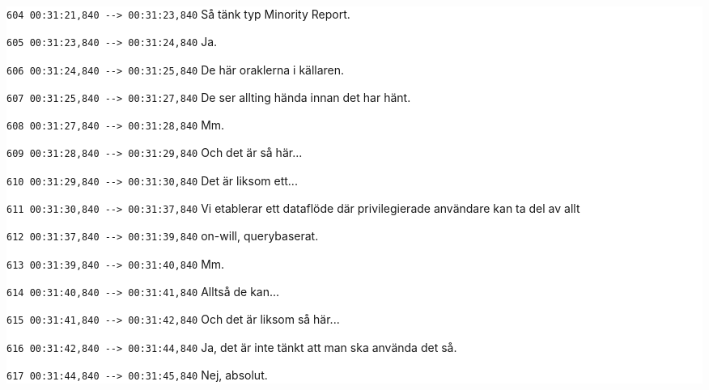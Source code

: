 

`604 00:31:21,840 --> 00:31:23,840`
Så tänk typ Minority Report.



`605 00:31:23,840 --> 00:31:24,840`
Ja.



`606 00:31:24,840 --> 00:31:25,840`
De här oraklerna i källaren.



`607 00:31:25,840 --> 00:31:27,840`
De ser allting hända innan det har hänt.



`608 00:31:27,840 --> 00:31:28,840`
Mm.



`609 00:31:28,840 --> 00:31:29,840`
Och det är så här...



`610 00:31:29,840 --> 00:31:30,840`
Det är liksom ett...



`611 00:31:30,840 --> 00:31:37,840`
Vi etablerar ett dataflöde där privilegierade användare kan ta del av allt



`612 00:31:37,840 --> 00:31:39,840`
on-will, querybaserat.



`613 00:31:39,840 --> 00:31:40,840`
Mm.



`614 00:31:40,840 --> 00:31:41,840`
Alltså de kan...



`615 00:31:41,840 --> 00:31:42,840`
Och det är liksom så här...



`616 00:31:42,840 --> 00:31:44,840`
Ja, det är inte tänkt att man ska använda det så.



`617 00:31:44,840 --> 00:31:45,840`
Nej, absolut.
